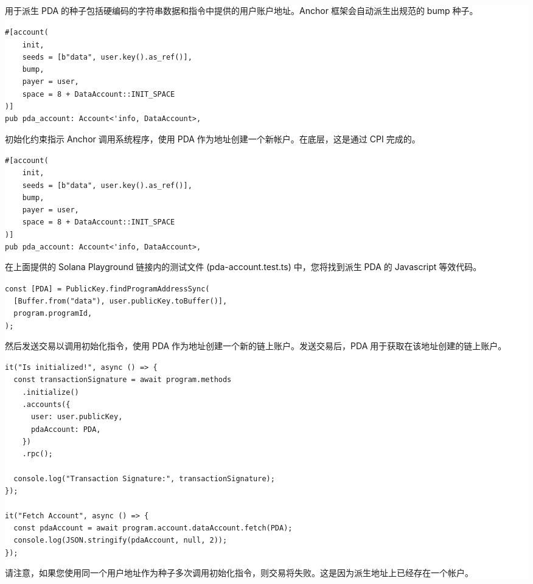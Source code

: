 用于派生 PDA 的种子包括硬编码的字符串数据和指令中提供的用户账户地址。Anchor 框架会自动派生出规范的 bump 种子。

```
#[account(
    init,
    seeds = [b"data", user.key().as_ref()],
    bump,
    payer = user,
    space = 8 + DataAccount::INIT_SPACE
)]
pub pda_account: Account<'info, DataAccount>,
```

初始化约束指示 Anchor 调用系统程序，使用 PDA 作为地址创建一个新帐户。在底层，这是通过 CPI 完成的。

```
#[account(
    init,
    seeds = [b"data", user.key().as_ref()],
    bump,
    payer = user,
    space = 8 + DataAccount::INIT_SPACE
)]
pub pda_account: Account<'info, DataAccount>,
```

在上面提供的 Solana Playground 链接内的测试文件 (pda-account.test.ts) 中，您将找到派生 PDA 的 Javascript 等效代码。

```
const [PDA] = PublicKey.findProgramAddressSync(
  [Buffer.from("data"), user.publicKey.toBuffer()],
  program.programId,
);
```

然后发送交易以调用初始化指令，使用 PDA 作为地址创建一个新的链上账户。发送交易后，PDA 用于获取在该地址创建的链上账户。

```
it("Is initialized!", async () => {
  const transactionSignature = await program.methods
    .initialize()
    .accounts({
      user: user.publicKey,
      pdaAccount: PDA,
    })
    .rpc();
 
  console.log("Transaction Signature:", transactionSignature);
});
 
it("Fetch Account", async () => {
  const pdaAccount = await program.account.dataAccount.fetch(PDA);
  console.log(JSON.stringify(pdaAccount, null, 2));
});
```

请注意，如果您使用同一个用户地址作为种子多次调用初始化指令，则交易将失败。这是因为派生地址上已经存在一个帐户。









